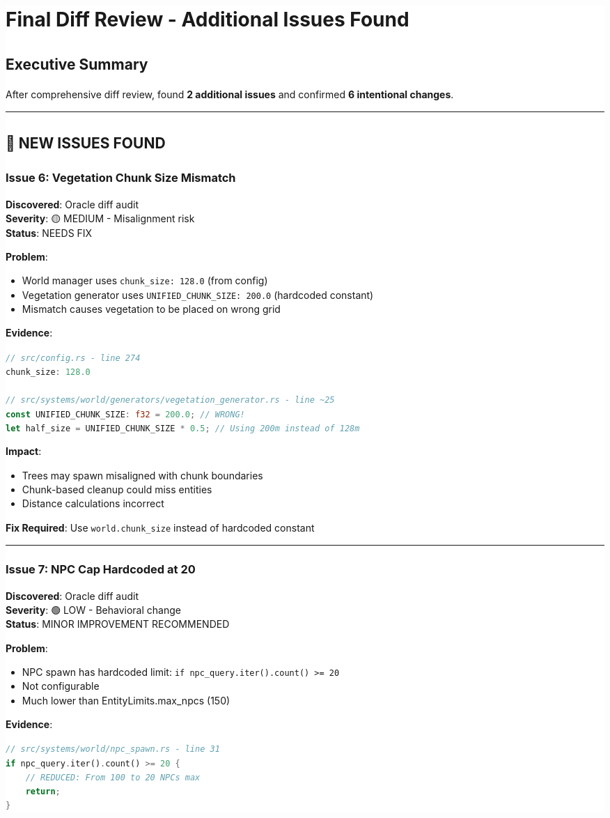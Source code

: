 # Final Diff Review - Additional Issues Found

## Executive Summary
After comprehensive diff review, found **2 additional issues** and confirmed **6 intentional changes**.

---

## 🔴 NEW ISSUES FOUND

### Issue 6: Vegetation Chunk Size Mismatch
**Discovered**: Oracle diff audit  
**Severity**: 🟡 MEDIUM - Misalignment risk  
**Status**: NEEDS FIX

**Problem**:
- World manager uses `chunk_size: 128.0` (from config)
- Vegetation generator uses `UNIFIED_CHUNK_SIZE: 200.0` (hardcoded constant)
- Mismatch causes vegetation to be placed on wrong grid

**Evidence**:
```rust
// src/config.rs - line 274
chunk_size: 128.0

// src/systems/world/generators/vegetation_generator.rs - line ~25
const UNIFIED_CHUNK_SIZE: f32 = 200.0; // WRONG!
let half_size = UNIFIED_CHUNK_SIZE * 0.5; // Using 200m instead of 128m
```

**Impact**:
- Trees may spawn misaligned with chunk boundaries
- Chunk-based cleanup could miss entities
- Distance calculations incorrect

**Fix Required**: Use `world.chunk_size` instead of hardcoded constant

---

### Issue 7: NPC Cap Hardcoded at 20
**Discovered**: Oracle diff audit  
**Severity**: 🟢 LOW - Behavioral change  
**Status**: MINOR IMPROVEMENT RECOMMENDED

**Problem**:
- NPC spawn has hardcoded limit: `if npc_query.iter().count() >= 20`
- Not configurable
- Much lower than EntityLimits.max_npcs (150)

**Evidence**:
```rust
// src/systems/world/npc_spawn.rs - line 31
if npc_query.iter().count() >= 20 {
    // REDUCED: From 100 to 20 NPCs max
    return;
}
```
